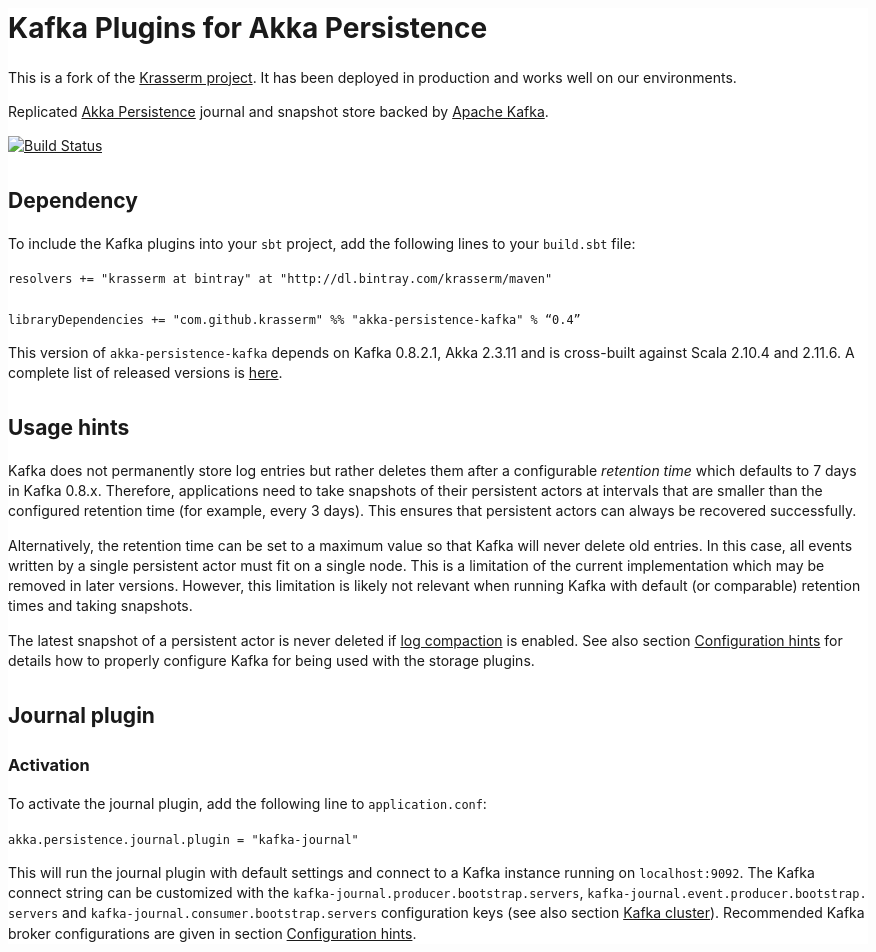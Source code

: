 Kafka Plugins for Akka Persistence
==================================
This is a fork of the [Krasserm project](https://github.com/krasserm/akka-persistence-kafka). It has been deployed in production and works well on our environments.

Replicated [Akka Persistence](http://doc.akka.io/docs/akka/2.3.11/scala/persistence.html) journal and snapshot store backed by [Apache Kafka](http://kafka.apache.org/).

[![Build Status](https://travis-ci.org/krasserm/akka-persistence-kafka.svg?branch=travis)](https://travis-ci.org/krasserm/akka-persistence-kafka)

Dependency
----------

To include the Kafka plugins into your `sbt` project, add the following lines to your `build.sbt` file:

    resolvers += "krasserm at bintray" at "http://dl.bintray.com/krasserm/maven"

    libraryDependencies += "com.github.krasserm" %% "akka-persistence-kafka" % “0.4”

This version of `akka-persistence-kafka` depends on Kafka 0.8.2.1, Akka 2.3.11 and is cross-built against Scala 2.10.4 and 2.11.6. A complete list of released versions is [here](https://github.com/krasserm/akka-persistence-kafka/wiki/Releases).

Usage hints
-----------

Kafka does not permanently store log entries but rather deletes them after a configurable _retention time_ which defaults to 7 days in Kafka 0.8.x. Therefore, applications need to take snapshots of their persistent actors at intervals that are smaller than the configured retention time (for example, every 3 days). This ensures that persistent actors can always be recovered successfully. 

Alternatively, the retention time can be set to a maximum value so that Kafka will never delete old entries. In this case, all events written by a single persistent actor must fit on a single node. This is a limitation of the current implementation which may be removed in later versions. However, this limitation is likely not relevant when running Kafka with default (or comparable) retention times and taking snapshots.

The latest snapshot of a persistent actor is never deleted if [log compaction](http://kafka.apache.org/documentation.html#compaction) is enabled. See also section [Configuration hints](#configuration-hints) for details how to properly configure Kafka for being used with the storage plugins.  

Journal plugin
--------------

### Activation 

To activate the journal plugin, add the following line to `application.conf`:

    akka.persistence.journal.plugin = "kafka-journal"

This will run the journal plugin with default settings and connect to a Kafka instance running on `localhost:9092`. The Kafka connect string can be customized with the `kafka-journal.producer.bootstrap.servers`, `kafka-journal.event.producer.bootstrap.servers` and `kafka-journal.consumer.bootstrap.servers` configuration keys (see also section [Kafka cluster](#kafka-cluster)). Recommended Kafka broker configurations are given in section [Configuration hints](#configuration-hints).
